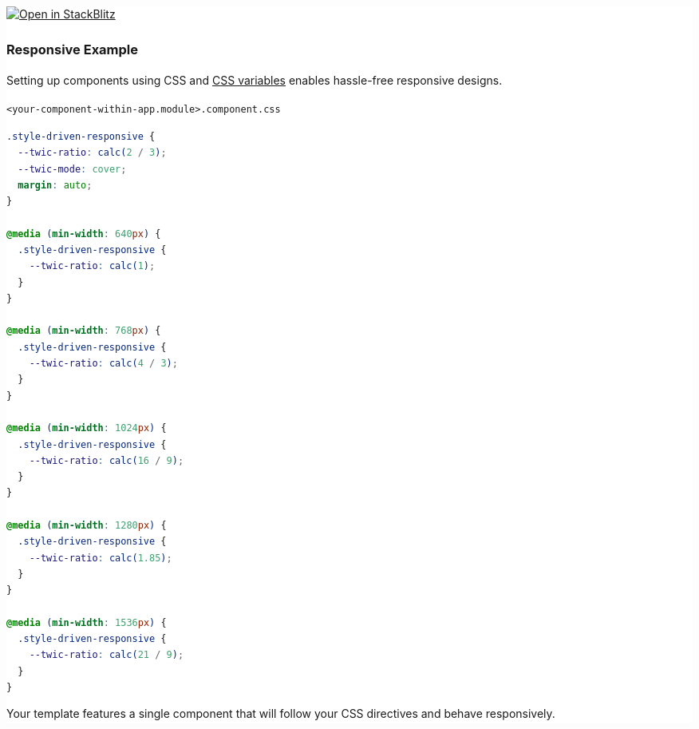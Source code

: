 [![Open in StackBlitz](https://developer.stackblitz.com/img/open_in_stackblitz.svg)](https://stackblitz.com/github/TwicPics/components-demo-angular?file=src/app/twic-refit/twic-refit.component.html&initialpath=refit)

<div id='responsive-example'/>

### Responsive Example

Setting up components using CSS and [CSS variables](#css-variables) enables hassle-free responsive designs.

`<your-component-within-app.module>.component.css`

```css
.style-driven-responsive {
  --twic-ratio: calc(2 / 3);
  --twic-mode: cover;
  margin: auto;
}

@media (min-width: 640px) {
  .style-driven-responsive {
    --twic-ratio: calc(1);
  }
}

@media (min-width: 768px) {
  .style-driven-responsive {
    --twic-ratio: calc(4 / 3);
  }
}

@media (min-width: 1024px) {
  .style-driven-responsive {
    --twic-ratio: calc(16 / 9);
  }
}

@media (min-width: 1280px) {
  .style-driven-responsive {
    --twic-ratio: calc(1.85);
  }
}

@media (min-width: 1536px) {
  .style-driven-responsive {
    --twic-ratio: calc(21 / 9);
  }
}

```

Your template features a single component that will follow your CSS directives and behave responsively.
 